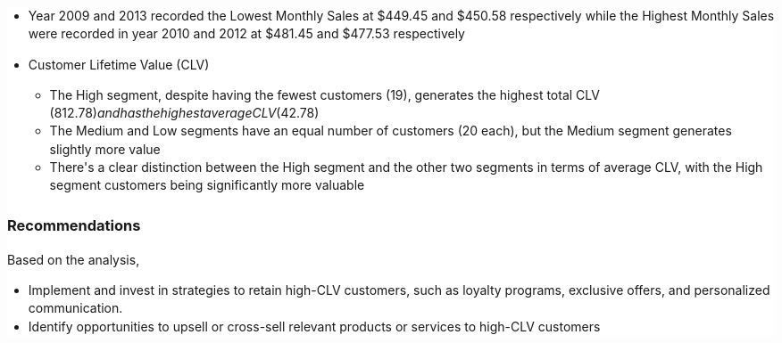   - Year 2009 and 2013 recorded the Lowest Monthly Sales at $449.45 and 
$450.58 respectively while the Highest Monthly Sales were recorded in 
year 2010 and 2012 at $481.45 and $477.53 respectively

- Customer Lifetime Value (CLV)
  - The High segment, despite having the fewest customers (19), generates the highest total CLV ($812.78) and has the highest average CLV ($42.78)
  - The Medium and Low segments have an equal number of customers (20 each), but the Medium segment generates slightly more value
  - There's a clear distinction between the High segment and the other two segments in terms of average CLV, with the High segment customers being significantly more valuable
 
### Recommendations

Based on the analysis, 
- Implement and invest in strategies to retain high-CLV customers, such as loyalty programs, exclusive offers, and personalized communication.
- Identify opportunities to upsell or cross-sell relevant products or services to high-CLV customers
